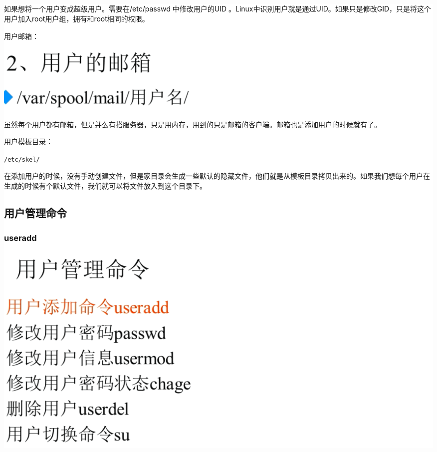 如果想将一个用户变成超级用户。需要在/etc/passwd 中修改用户的UID 。Linux中识别用户就是通过UID。如果只是修改GID，只是将这个用户加入root用户组，拥有和root相同的权限。

用户邮箱：

![Linux_user_manage_mail.png](https://github.com/zhaodahan/zhao_Note/blob/master/wiki_img/Linux_user_manage_mail.png?raw=true)

虽然每个用户都有邮箱，但是并么有搭服务器，只是用内存，用到的只是邮箱的客户端。邮箱也是添加用户的时候就有了。

用户模板目录： 

```
/etc/skel/
```

在添加用户的时候，没有手动创建文件，但是家目录会生成一些默认的隐藏文件，他们就是从模板目录拷贝出来的。如果我们想每个用户在生成的时候有个默认文件，我们就可以将文件放入到这个目录下。



## 用户管理命令 

### useradd

![Linux_user_manage_command.png](https://github.com/zhaodahan/zhao_Note/blob/master/wiki_img/Linux_user_manage_command.png?raw=true)
